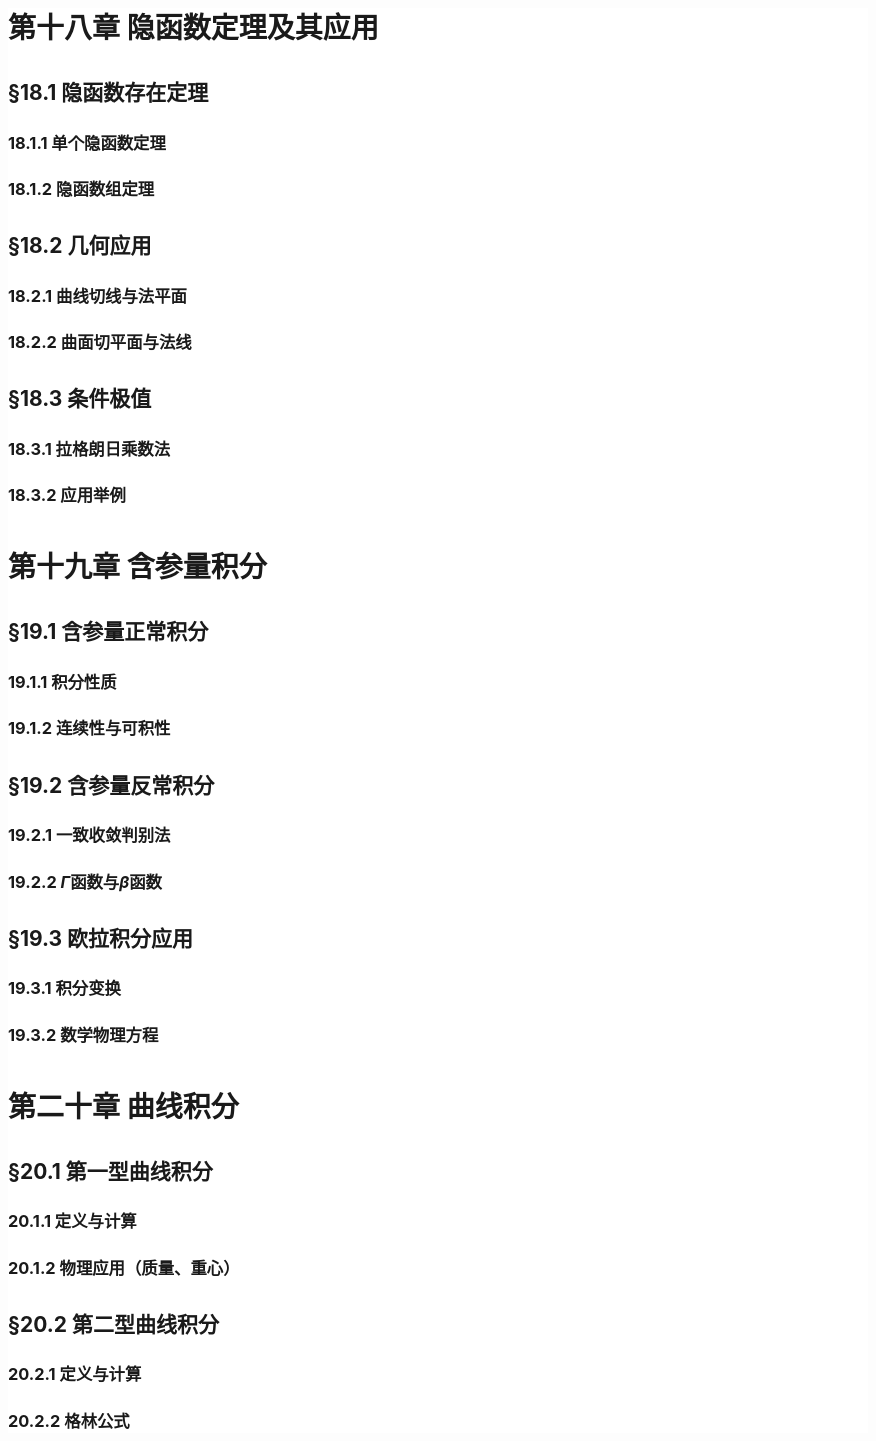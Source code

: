 # 第十八章 隐函数定理及其应用
## §18.1 隐函数存在定理
### 18.1.1 单个隐函数定理
### 18.1.2 隐函数组定理
## §18.2 几何应用
### 18.2.1 曲线切线与法平面
### 18.2.2 曲面切平面与法线
## §18.3 条件极值
### 18.3.1 拉格朗日乘数法
### 18.3.2 应用举例

# 第十九章 含参量积分
## §19.1 含参量正常积分
### 19.1.1 积分性质
### 19.1.2 连续性与可积性
## §19.2 含参量反常积分
### 19.2.1 一致收敛判别法
### 19.2.2 $\Gamma$函数与$\beta$函数
## §19.3 欧拉积分应用
### 19.3.1 积分变换
### 19.3.2 数学物理方程

# 第二十章 曲线积分
## §20.1 第一型曲线积分
### 20.1.1 定义与计算
### 20.1.2 物理应用（质量、重心）
## §20.2 第二型曲线积分
### 20.2.1 定义与计算
### 20.2.2 格林公式
